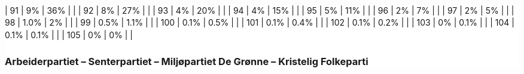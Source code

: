 | 91 | 9% | 36% |  |
| 92 | 8% | 27% |  |
| 93 | 4% | 20% |  |
| 94 | 4% | 15% |  |
| 95 | 5% | 11% |  |
| 96 | 2% | 7% |  |
| 97 | 2% | 5% |  |
| 98 | 1.0% | 2% |  |
| 99 | 0.5% | 1.1% |  |
| 100 | 0.1% | 0.5% |  |
| 101 | 0.1% | 0.4% |  |
| 102 | 0.1% | 0.2% |  |
| 103 | 0% | 0.1% |  |
| 104 | 0.1% | 0.1% |  |
| 105 | 0% | 0% |  |

### Arbeiderpartiet – Senterpartiet – Miljøpartiet De Grønne – Kristelig Folkeparti
